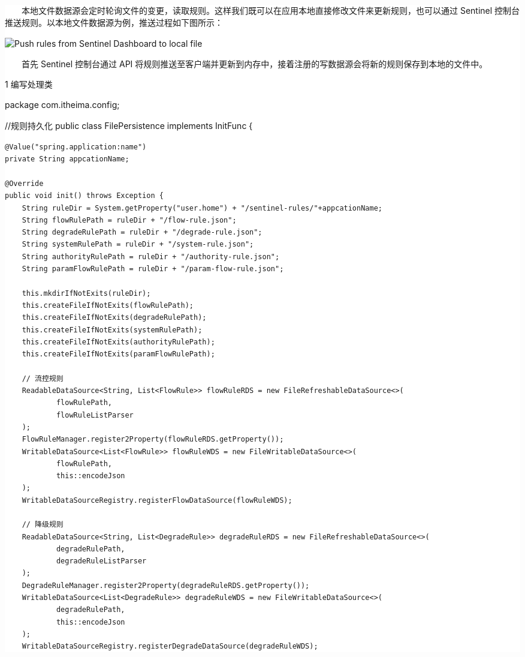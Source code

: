 　　本地文件数据源会定时轮询文件的变更，读取规则。这样我们既可以在应用本地直接修改文件来更新规则，也可以通过 Sentinel 控制台推送规则。以本地文件数据源为例，推送过程如下图所示：

![Push rules from Sentinel Dashboard to local file](assets/68747470733a2f2f63646e2e6e6c61726b2e636f6d2f6c61726b2f302f323031382f706e672f34373638382f313533363636303331313832362d61646466346666362d396663392d343538362d626138622d3463616633613931343537642e706e67.png)

　　首先 Sentinel 控制台通过 API 将规则推送至客户端并更新到内存中，接着注册的写数据源会将新的规则保存到本地的文件中。

1 编写处理类

package com.itheima.config;

//规则持久化
public class FilePersistence implements InitFunc {

    @Value("spring.application:name")
    private String appcationName;
    
    @Override
    public void init() throws Exception {
        String ruleDir = System.getProperty("user.home") + "/sentinel-rules/"+appcationName;
        String flowRulePath = ruleDir + "/flow-rule.json";
        String degradeRulePath = ruleDir + "/degrade-rule.json";
        String systemRulePath = ruleDir + "/system-rule.json";
        String authorityRulePath = ruleDir + "/authority-rule.json";
        String paramFlowRulePath = ruleDir + "/param-flow-rule.json";

        this.mkdirIfNotExits(ruleDir);
        this.createFileIfNotExits(flowRulePath);
        this.createFileIfNotExits(degradeRulePath);
        this.createFileIfNotExits(systemRulePath);
        this.createFileIfNotExits(authorityRulePath);
        this.createFileIfNotExits(paramFlowRulePath);

        // 流控规则
        ReadableDataSource<String, List<FlowRule>> flowRuleRDS = new FileRefreshableDataSource<>(
                flowRulePath,
                flowRuleListParser
        );
        FlowRuleManager.register2Property(flowRuleRDS.getProperty());
        WritableDataSource<List<FlowRule>> flowRuleWDS = new FileWritableDataSource<>(
                flowRulePath,
                this::encodeJson
        );
        WritableDataSourceRegistry.registerFlowDataSource(flowRuleWDS);

        // 降级规则
        ReadableDataSource<String, List<DegradeRule>> degradeRuleRDS = new FileRefreshableDataSource<>(
                degradeRulePath,
                degradeRuleListParser
        );
        DegradeRuleManager.register2Property(degradeRuleRDS.getProperty());
        WritableDataSource<List<DegradeRule>> degradeRuleWDS = new FileWritableDataSource<>(
                degradeRulePath,
                this::encodeJson
        );
        WritableDataSourceRegistry.registerDegradeDataSource(degradeRuleWDS);
